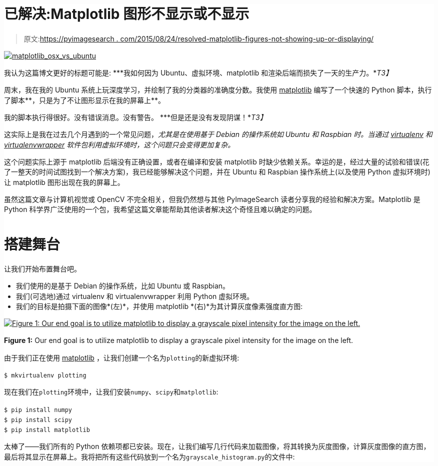 # 已解决:Matplotlib 图形不显示或不显示

> 原文:[https://pyimagesearch . com/2015/08/24/resolved-matplotlib-figures-not-showing-up-or-displaying/](https://pyimagesearch.com/2015/08/24/resolved-matplotlib-figures-not-showing-up-or-displaying/)

[![matplotlib_osx_vs_ubuntu](../Images/68370752fd05abe843e86cbdbef56ca2.png)](https://pyimagesearch.com/wp-content/uploads/2015/07/matplotlib_osx_vs_ubuntu.jpg)

我认为这篇博文更好的标题可能是: ***我如何因为 Ubuntu、虚拟环境、matplotlib 和渲染后端而损失了一天的生产力。**T3】*

周末，我在我的 Ubuntu 系统上玩深度学习，并绘制了我的分类器的准确度分数。我使用 [matplotlib](http://matplotlib.org/) 编写了一个快速的 Python 脚本，执行了脚本**，只是为了不让图形显示在我的屏幕上**。

我的脚本执行得很好。没有错误消息。没有警告。 ***但是还是没有发现阴谋！**T3】*

这实际上是我在过去几个月遇到的一个常见问题，*尤其是在使用基于 Debian 的操作系统如 Ubuntu 和 Raspbian 时。当通过 [virtualenv](https://virtualenv.pypa.io/en/latest/) 和 [virtualenvwrapper](https://virtualenvwrapper.readthedocs.org/en/latest/) 软件包利用虚拟环境时，这个问题只会变得更加复杂。*

这个问题实际上源于 matplotlib 后端没有正确设置，或者在编译和安装 matplotlib 时缺少依赖关系。幸运的是，经过大量的试验和错误(花了一整天的时间试图找到一个解决方案)，我已经能够解决这个问题，并在 Ubuntu 和 Raspbian 操作系统上(以及使用 Python 虚拟环境时)让 matplotlib 图形出现在我的屏幕上。

虽然这篇文章与计算机视觉或 OpenCV 不完全相关，但我仍然想与其他 PyImageSearch 读者分享我的经验和解决方案。Matplotlib 是 Python 科学界广泛使用的一个包，我希望这篇文章能帮助其他读者解决这个奇怪且难以确定的问题。

# 搭建舞台

让我们开始布置舞台吧。

*   我们使用的是基于 Debian 的操作系统，比如 Ubuntu 或 Raspbian。
*   我们(可选地)通过 virtualenv 和 virtualenvwrapper 利用 Python 虚拟环境。
*   我们的目标是拍摄下面的图像*(左)*，并使用 matplotlib *(右)*为其计算灰度像素强度直方图:

[![Figure 1: Our end goal is to utilize matplotlib to display a grayscale pixel intensity for the image on the left.](../Images/20b367b5986aaf7aa3564ebcc354923a.png)](https://pyimagesearch.com/wp-content/uploads/2015/07/matplotlib_histogram_example.jpg)

**Figure 1:** Our end goal is to utilize matplotlib to display a grayscale pixel intensity for the image on the left.

由于我们正在使用 [matplotlib](http://matplotlib.org/) ，让我们创建一个名为`plotting`的新虚拟环境:

```
$ mkvirtualenv plotting

```

现在我们在`plotting`环境中，让我们安装`numpy`、`scipy`和`matplotlib`:

```
$ pip install numpy
$ pip install scipy
$ pip install matplotlib

```

太棒了——我们所有的 Python 依赖项都已安装。现在，让我们编写几行代码来加载图像，将其转换为灰度图像，计算灰度图像的直方图，最后将其显示在屏幕上。我将把所有这些代码放到一个名为`grayscale_histogram.py`的文件中:
